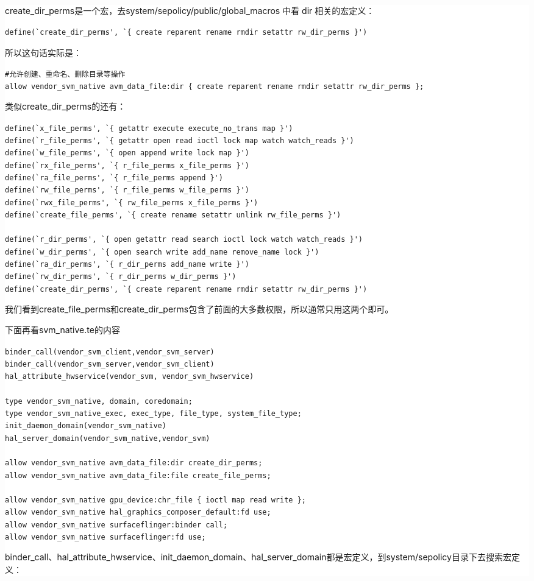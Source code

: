 create_dir_perms是一个宏，去system/sepolicy/public/global_macros 中看 dir 相关的宏定义：

```
define(`create_dir_perms', `{ create reparent rename rmdir setattr rw_dir_perms }')
```

所以这句话实际是：

```
#允许创建、重命名、删除目录等操作
allow vendor_svm_native avm_data_file:dir { create reparent rename rmdir setattr rw_dir_perms };
```

类似create_dir_perms的还有：

```
define(`x_file_perms', `{ getattr execute execute_no_trans map }')
define(`r_file_perms', `{ getattr open read ioctl lock map watch watch_reads }')
define(`w_file_perms', `{ open append write lock map }')
define(`rx_file_perms', `{ r_file_perms x_file_perms }')
define(`ra_file_perms', `{ r_file_perms append }')
define(`rw_file_perms', `{ r_file_perms w_file_perms }')
define(`rwx_file_perms', `{ rw_file_perms x_file_perms }')
define(`create_file_perms', `{ create rename setattr unlink rw_file_perms }')

define(`r_dir_perms', `{ open getattr read search ioctl lock watch watch_reads }')
define(`w_dir_perms', `{ open search write add_name remove_name lock }')
define(`ra_dir_perms', `{ r_dir_perms add_name write }')
define(`rw_dir_perms', `{ r_dir_perms w_dir_perms }')
define(`create_dir_perms', `{ create reparent rename rmdir setattr rw_dir_perms }')
```

我们看到create_file_perms和create_dir_perms包含了前面的大多数权限，所以通常只用这两个即可。

下面再看svm_native.te的内容

```
binder_call(vendor_svm_client,vendor_svm_server)
binder_call(vendor_svm_server,vendor_svm_client)
hal_attribute_hwservice(vendor_svm, vendor_svm_hwservice)

type vendor_svm_native, domain, coredomain;
type vendor_svm_native_exec, exec_type, file_type, system_file_type;
init_daemon_domain(vendor_svm_native)
hal_server_domain(vendor_svm_native,vendor_svm)

allow vendor_svm_native avm_data_file:dir create_dir_perms;
allow vendor_svm_native avm_data_file:file create_file_perms;

allow vendor_svm_native gpu_device:chr_file { ioctl map read write };
allow vendor_svm_native hal_graphics_composer_default:fd use;
allow vendor_svm_native surfaceflinger:binder call;
allow vendor_svm_native surfaceflinger:fd use;
```

binder_call、hal_attribute_hwservice、init_daemon_domain、hal_server_domain都是宏定义，到system/sepolicy目录下去搜索宏定义：
